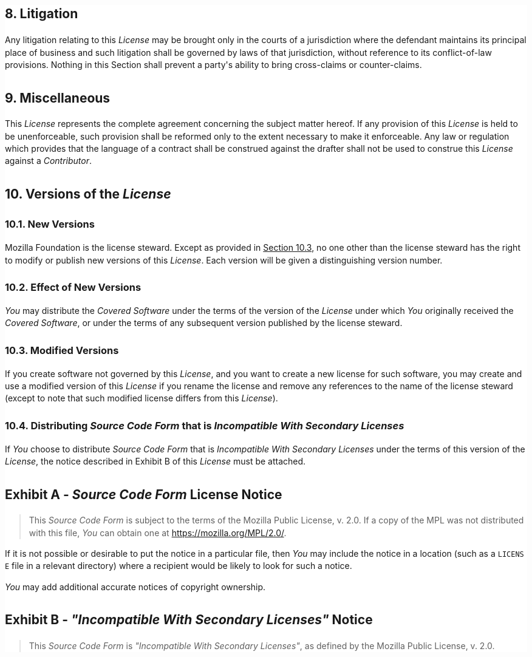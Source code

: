 ## 8. Litigation
Any litigation relating to this *License* may be brought only in the courts of a jurisdiction where the defendant maintains its principal place of business and such litigation shall be governed by laws of that jurisdiction, without reference to its conflict-of-law provisions. Nothing in this Section shall prevent a party's ability to bring cross-claims or counter-claims.

## 9. Miscellaneous
This *License* represents the complete agreement concerning the subject matter hereof. If any provision of this *License* is held to be unenforceable, such provision shall be reformed only to the extent necessary to make it enforceable. Any law or regulation which provides that the language of a contract shall be construed against the drafter shall not be used to construe this *License* against a *Contributor*.

## 10. Versions of the *License*

### 10.1. New Versions
Mozilla Foundation is the license steward. Except as provided in [Section 10.3](#103-modified-versions), no one other than the license steward has the right to modify or publish new versions of this *License*. Each version will be given a distinguishing version number.

### 10.2. Effect of New Versions
*You* may distribute the *Covered Software* under the terms of the version of the *License* under which *You* originally received the *Covered Software*, or under the terms of any subsequent version published by the license steward.

### 10.3. Modified Versions
If you create software not governed by this *License*, and you want to create a new license for such software, you may create and use a modified version of this *License* if you rename the license and remove any references to the name of the license steward (except to note that such modified license differs from this *License*).

### 10.4. Distributing *Source Code Form* that is *Incompatible With Secondary Licenses*
If *You* choose to distribute *Source Code Form* that is *Incompatible With Secondary Licenses* under the terms of this version of the *License*, the notice described in Exhibit B of this *License* must be attached.

## Exhibit A - *Source Code Form* License Notice
> This *Source Code Form* is subject to the terms of the Mozilla Public License, v. 2.0. If a copy of the MPL was not distributed with this file, *You* can obtain one at <https://mozilla.org/MPL/2.0/>.

If it is not possible or desirable to put the notice in a particular file, then *You* may include the notice in a location (such as a `LICENSE` file in a relevant directory) where a recipient would be likely to look for such a notice.

*You* may add additional accurate notices of copyright ownership.

## Exhibit B - *"Incompatible With Secondary Licenses"* Notice
> This *Source Code Form* is *"Incompatible With Secondary Licenses"*, as defined by the Mozilla Public License, v. 2.0.
